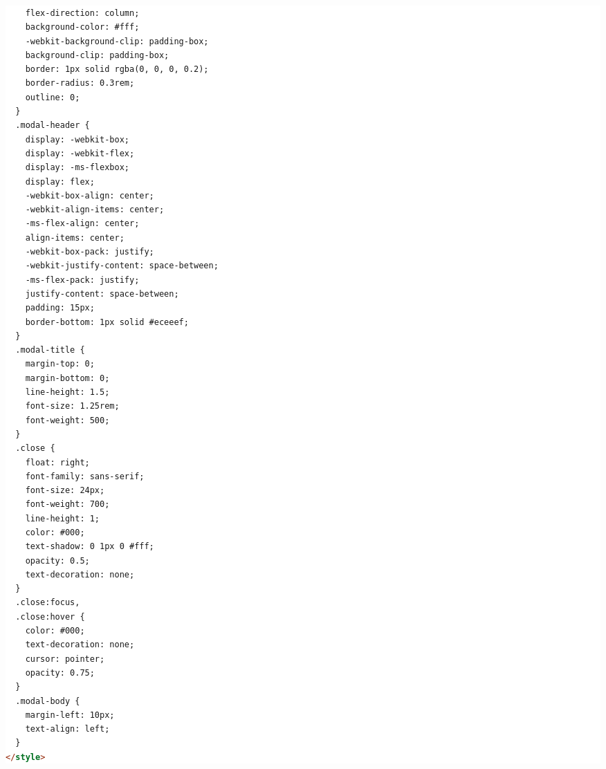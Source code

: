 ```html
    flex-direction: column;
    background-color: #fff;
    -webkit-background-clip: padding-box;
    background-clip: padding-box;
    border: 1px solid rgba(0, 0, 0, 0.2);
    border-radius: 0.3rem;
    outline: 0;
  }
  .modal-header {
    display: -webkit-box;
    display: -webkit-flex;
    display: -ms-flexbox;
    display: flex;
    -webkit-box-align: center;
    -webkit-align-items: center;
    -ms-flex-align: center;
    align-items: center;
    -webkit-box-pack: justify;
    -webkit-justify-content: space-between;
    -ms-flex-pack: justify;
    justify-content: space-between;
    padding: 15px;
    border-bottom: 1px solid #eceeef;
  }
  .modal-title {
    margin-top: 0;
    margin-bottom: 0;
    line-height: 1.5;
    font-size: 1.25rem;
    font-weight: 500;
  }
  .close {
    float: right;
    font-family: sans-serif;
    font-size: 24px;
    font-weight: 700;
    line-height: 1;
    color: #000;
    text-shadow: 0 1px 0 #fff;
    opacity: 0.5;
    text-decoration: none;
  }
  .close:focus,
  .close:hover {
    color: #000;
    text-decoration: none;
    cursor: pointer;
    opacity: 0.75;
  }
  .modal-body {
    margin-left: 10px;
    text-align: left;
  }
</style>
```
